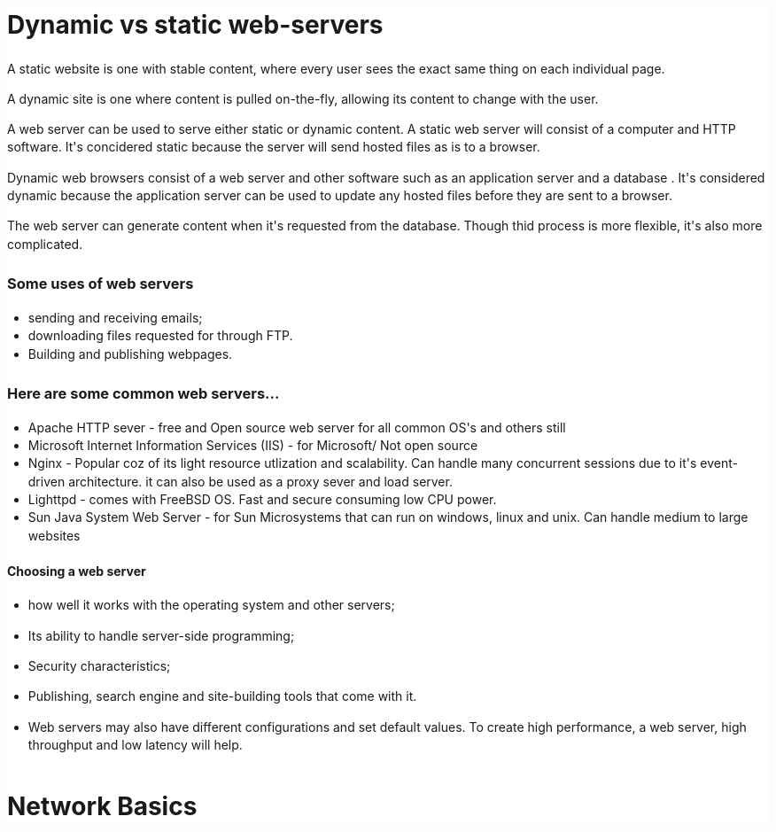 # Dynamic vs static web-servers
A static website is one with stable content, where every user 
sees the exact same thing on each individual page.

A dynamic site is one where content is pulled on-the-fly, 
allowing its content to change with the user.

A web server can be used to serve either static or dynamic content.
A static web server will consist of a computer and HTTP 
software. It's concidered static because the server will send 
hosted files as is to a browser.

Dynamic web browsers consist of a web server and other 
software such as an application server and a database . It's 
considered dynamic because the application server can be used 
to update any hosted files before they are sent to a browser.

The web server can generate content when it's requested from 
the database. Though thid process is  more flexible, it's also
more complicated.

### Some uses of web servers
* sending and receiving emails;
* downloading files requested for through FTP.
* Building and publishing webpages.

### Here are some common web servers...
* Apache HTTP sever - free and Open source web server for 
all common OS's and others still 
* Microsoft Internet Information Services (IIS) - for Microsoft/ Not open source
* Nginx - Popular coz of its light resource utlization and 
scalability. Can handle many concurrent sessions due to it's 
event-driven architecture. it can also be used as a proxy 
sever and load server. 
* Lighttpd - comes with FreeBSD OS. Fast and secure consuming low CPU power.
* Sun Java System Web Server - for Sun Microsystems that can 
run on windows, linux and unix. Can handle medium to large websites

#### Choosing a web server
* how well it works with the operating system and other servers; 
* Its ability to handle server-side programming; 
* Security characteristics; 
* Publishing, search engine and site-building tools that come with it.

* Web servers may also have different configurations and set 
default values. To create high performance, a web server, 
high throughput and low latency will help.

# Network Basics

